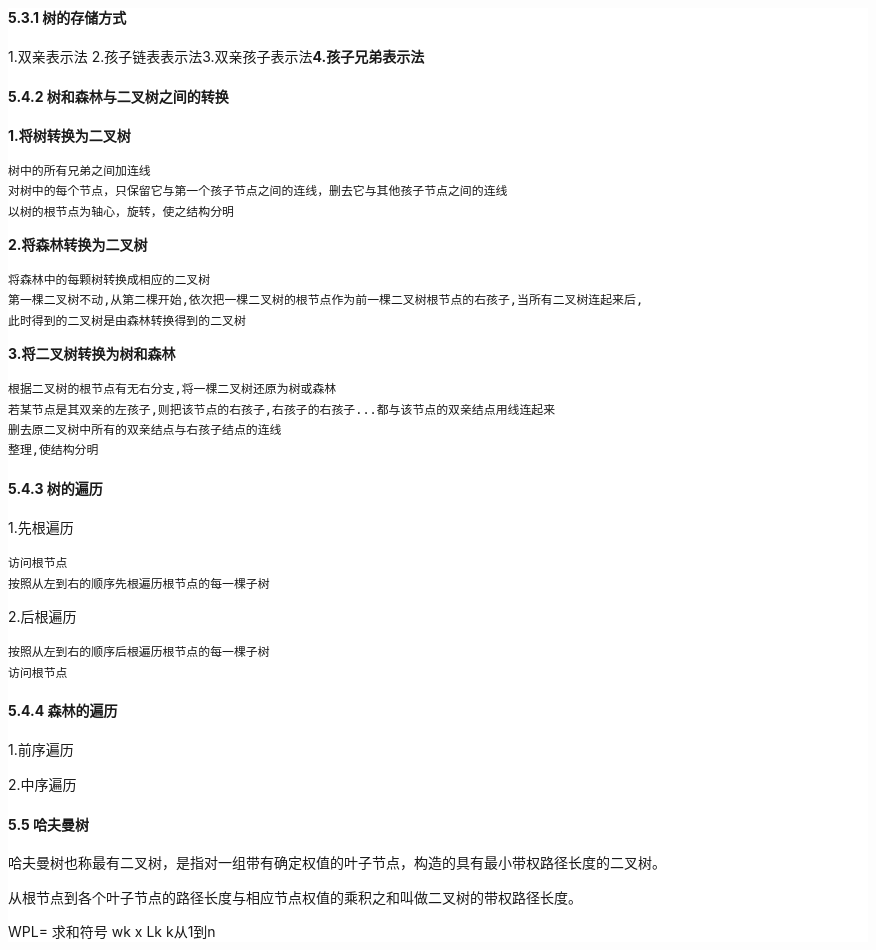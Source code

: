 #### 5.3.1  树的存储方式

1.双亲表示法 2.孩子链表表示法3.双亲孩子表示法**4.孩子兄弟表示法**

#### 5.4.2 树和森林与二叉树之间的转换

**1.将树转换为二叉树**

```txt
树中的所有兄弟之间加连线
对树中的每个节点，只保留它与第一个孩子节点之间的连线，删去它与其他孩子节点之间的连线
以树的根节点为轴心，旋转，使之结构分明
```

**2.将森林转换为二叉树**

```txt
将森林中的每颗树转换成相应的二叉树
第一棵二叉树不动,从第二棵开始,依次把一棵二叉树的根节点作为前一棵二叉树根节点的右孩子,当所有二叉树连起来后,
此时得到的二叉树是由森林转换得到的二叉树
```

**3.将二叉树转换为树和森林**

```
根据二叉树的根节点有无右分支,将一棵二叉树还原为树或森林
若某节点是其双亲的左孩子,则把该节点的右孩子,右孩子的右孩子...都与该节点的双亲结点用线连起来
删去原二叉树中所有的双亲结点与右孩子结点的连线
整理,使结构分明
```

#### 5.4.3 树的遍历 

1.先根遍历 

```txt
访问根节点
按照从左到右的顺序先根遍历根节点的每一棵子树
```

 2.后根遍历

```txt
按照从左到右的顺序后根遍历根节点的每一棵子树
访问根节点
```

#### 5.4.4 森林的遍历

1.前序遍历

2.中序遍历

#### 5.5 哈夫曼树

哈夫曼树也称最有二叉树，是指对一组带有确定权值的叶子节点，构造的具有最小带权路径长度的二叉树。

从根节点到各个叶子节点的路径长度与相应节点权值的乘积之和叫做二叉树的带权路径长度。

WPL=  求和符号 wk x Lk  k从1到n
